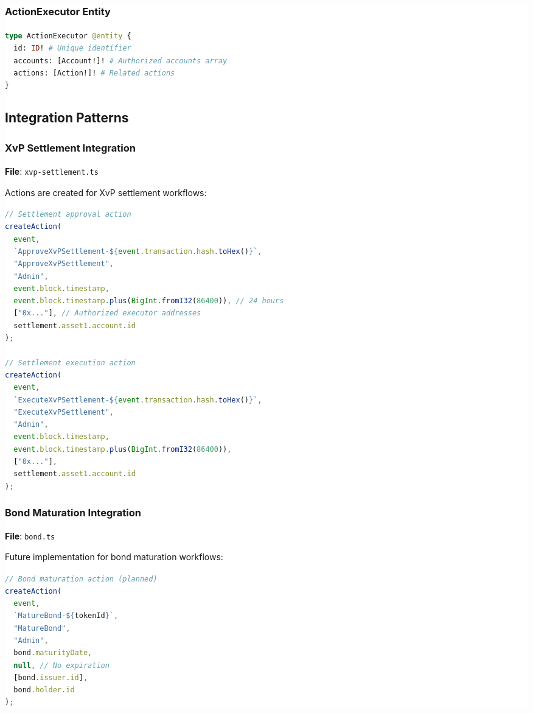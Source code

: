 ### ActionExecutor Entity

```graphql
type ActionExecutor @entity {
  id: ID! # Unique identifier
  accounts: [Account!]! # Authorized accounts array
  actions: [Action!]! # Related actions
}
```

## Integration Patterns

### XvP Settlement Integration

**File**: `xvp-settlement.ts`

Actions are created for XvP settlement workflows:

```typescript
// Settlement approval action
createAction(
  event,
  `ApproveXvPSettlement-${event.transaction.hash.toHex()}`,
  "ApproveXvPSettlement",
  "Admin",
  event.block.timestamp,
  event.block.timestamp.plus(BigInt.fromI32(86400)), // 24 hours
  ["0x..."], // Authorized executor addresses
  settlement.asset1.account.id
);

// Settlement execution action
createAction(
  event,
  `ExecuteXvPSettlement-${event.transaction.hash.toHex()}`,
  "ExecuteXvPSettlement",
  "Admin",
  event.block.timestamp,
  event.block.timestamp.plus(BigInt.fromI32(86400)),
  ["0x..."],
  settlement.asset1.account.id
);
```

### Bond Maturation Integration

**File**: `bond.ts`

Future implementation for bond maturation workflows:

```typescript
// Bond maturation action (planned)
createAction(
  event,
  `MatureBond-${tokenId}`,
  "MatureBond",
  "Admin",
  bond.maturityDate,
  null, // No expiration
  [bond.issuer.id],
  bond.holder.id
);
```
